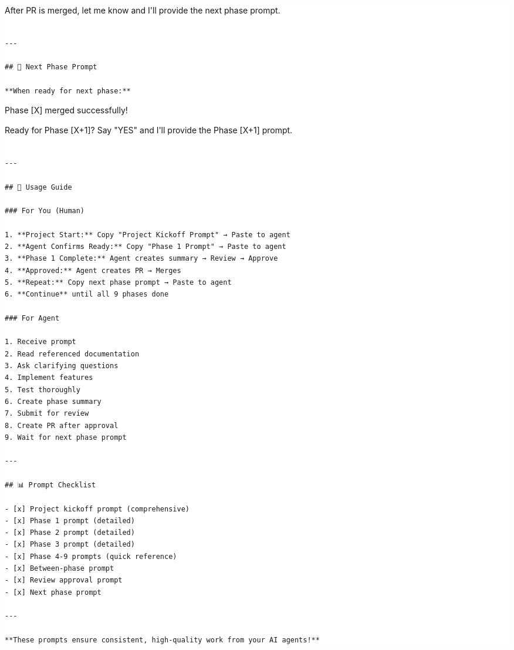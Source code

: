 After PR is merged, let me know and I'll provide the next phase prompt.
```

---

## 🚀 Next Phase Prompt

**When ready for next phase:**

```
Phase [X] merged successfully! 

Ready for Phase [X+1]? Say "YES" and I'll provide the Phase [X+1] prompt.
```

---

## 💬 Usage Guide

### For You (Human)

1. **Project Start:** Copy "Project Kickoff Prompt" → Paste to agent
2. **Agent Confirms Ready:** Copy "Phase 1 Prompt" → Paste to agent
3. **Phase 1 Complete:** Agent creates summary → Review → Approve
4. **Approved:** Agent creates PR → Merges
5. **Repeat:** Copy next phase prompt → Paste to agent
6. **Continue** until all 9 phases done

### For Agent

1. Receive prompt
2. Read referenced documentation
3. Ask clarifying questions
4. Implement features
5. Test thoroughly
6. Create phase summary
7. Submit for review
8. Create PR after approval
9. Wait for next phase prompt

---

## 📊 Prompt Checklist

- [x] Project kickoff prompt (comprehensive)
- [x] Phase 1 prompt (detailed)
- [x] Phase 2 prompt (detailed)
- [x] Phase 3 prompt (detailed)
- [x] Phase 4-9 prompts (quick reference)
- [x] Between-phase prompt
- [x] Review approval prompt
- [x] Next phase prompt

---

**These prompts ensure consistent, high-quality work from your AI agents!**
